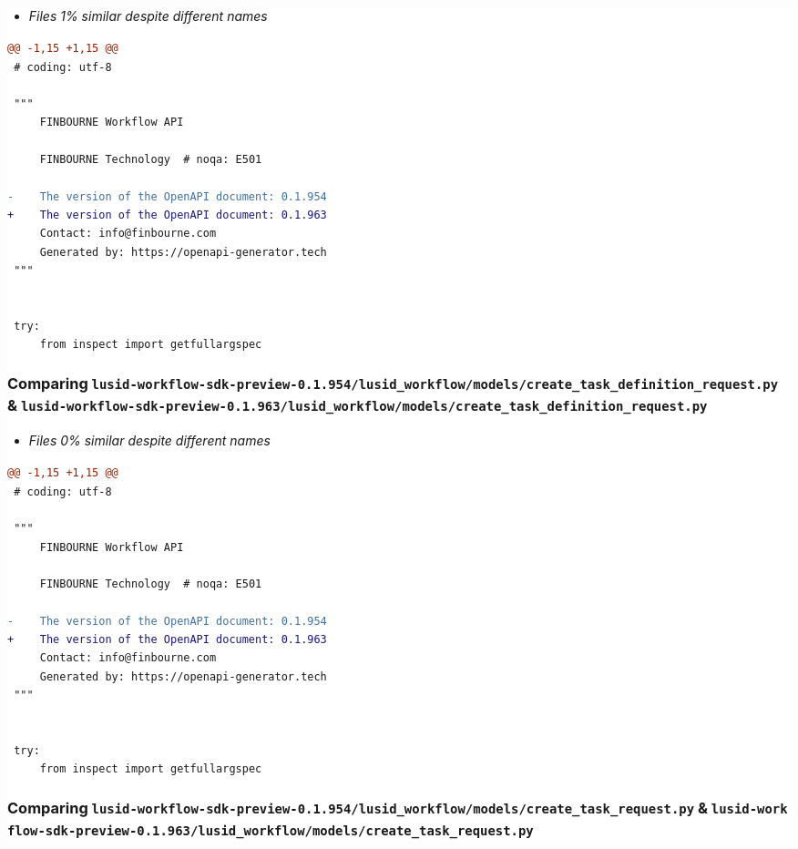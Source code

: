  * *Files 1% similar despite different names*

```diff
@@ -1,15 +1,15 @@
 # coding: utf-8
 
 """
     FINBOURNE Workflow API
 
     FINBOURNE Technology  # noqa: E501
 
-    The version of the OpenAPI document: 0.1.954
+    The version of the OpenAPI document: 0.1.963
     Contact: info@finbourne.com
     Generated by: https://openapi-generator.tech
 """
 
 
 try:
     from inspect import getfullargspec
```

### Comparing `lusid-workflow-sdk-preview-0.1.954/lusid_workflow/models/create_task_definition_request.py` & `lusid-workflow-sdk-preview-0.1.963/lusid_workflow/models/create_task_definition_request.py`

 * *Files 0% similar despite different names*

```diff
@@ -1,15 +1,15 @@
 # coding: utf-8
 
 """
     FINBOURNE Workflow API
 
     FINBOURNE Technology  # noqa: E501
 
-    The version of the OpenAPI document: 0.1.954
+    The version of the OpenAPI document: 0.1.963
     Contact: info@finbourne.com
     Generated by: https://openapi-generator.tech
 """
 
 
 try:
     from inspect import getfullargspec
```

### Comparing `lusid-workflow-sdk-preview-0.1.954/lusid_workflow/models/create_task_request.py` & `lusid-workflow-sdk-preview-0.1.963/lusid_workflow/models/create_task_request.py`
